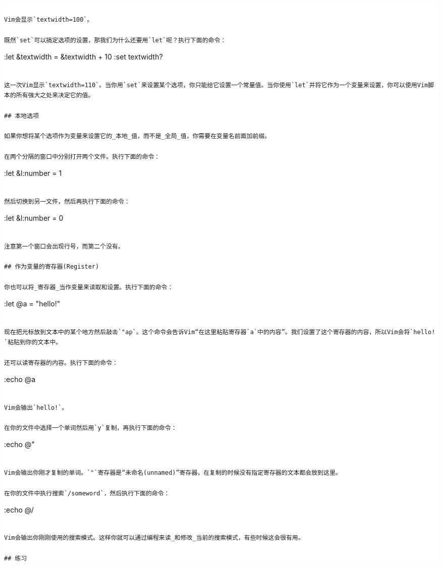 ```

Vim会显示`textwidth=100`。

既然`set`可以搞定选项的设置，那我们为什么还要用`let`呢？执行下面的命令：

```
:let &textwidth = &textwidth + 10
:set textwidth?
```

这一次Vim显示`textwidth=110`。当你用`set`来设置某个选项，你只能给它设置一个常量值。当你使用`let`并将它作为一个变量来设置，你可以使用Vim脚本的所有强大之处来决定它的值。

## 本地选项

如果你想将某个选项作为变量来设置它的_本地_值，而不是_全局_值，你需要在变量名前面加前缀。

在两个分隔的窗口中分别打开两个文件。执行下面的命令：

```
:let &l:number = 1
```

然后切换到另一文件，然后再执行下面的命令：

```
:let &l:number = 0
```

注意第一个窗口会出现行号，而第二个没有。

## 作为变量的寄存器(Register)

你也可以将_寄存器_当作变量来读取和设置。执行下面的命令：

```
:let @a = "hello!"
```

现在把光标放到文本中的某个地方然后敲击`"ap`。这个命令会告诉Vim“在这里粘贴寄存器`a`中的内容”。我们设置了这个寄存器的内容，所以Vim会将`hello!`粘贴到你的文本中。

还可以读寄存器的内容。执行下面的命令：

```
:echo @a
```

Vim会输出`hello!`。

在你的文件中选择一个单词然后用`y`复制，再执行下面的命令：

```
:echo @"
```

Vim会输出你刚才复制的单词。`"`寄存器是“未命名(unnamed)”寄存器，在复制的时候没有指定寄存器的文本都会放到这里。

在你的文件中执行搜索`/someword`，然后执行下面的命令：

```
:echo @/
```

Vim会输出你刚刚使用的搜索模式。这样你就可以通过编程来读_和修改_当前的搜索模式，有些时候这会很有用。

## 练习

```